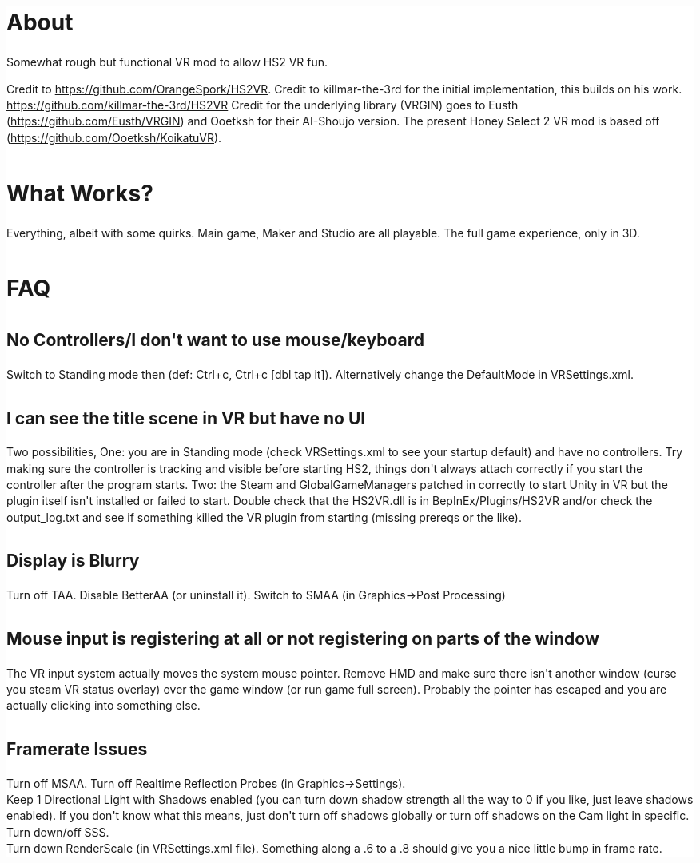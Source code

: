 # About

Somewhat rough but functional VR mod to allow HS2 VR fun.

Credit to https://github.com/OrangeSpork/HS2VR.
Credit to killmar-the-3rd for the initial implementation, this builds on his work. https://github.com/killmar-the-3rd/HS2VR
Credit for the underlying library (VRGIN) goes to Eusth (https://github.com/Eusth/VRGIN) and Ooetksh for their AI-Shoujo version.
The present Honey Select 2 VR mod is based off (https://github.com/Ooetksh/KoikatuVR). 

# What Works?

Everything, albeit with some quirks. Main game, Maker and Studio are all playable. The full game experience, only in 3D.

# FAQ

## No Controllers/I don't want to use mouse/keyboard
Switch to Standing mode then (def: Ctrl+c, Ctrl+c [dbl tap it]). Alternatively change the DefaultMode in VRSettings.xml.

## I can see the title scene in VR but have no UI
Two possibilities, One: you are in Standing mode (check VRSettings.xml to see your startup default) and have no controllers. Try making sure the controller is tracking and visible before starting HS2, things don't always attach correctly if you start the controller after the program starts. Two: the Steam and GlobalGameManagers patched in correctly to start Unity in VR but the plugin itself isn't installed or failed to start. Double check that the HS2VR.dll is in BepInEx/Plugins/HS2VR and/or check the output_log.txt and see if something killed the VR plugin from starting (missing prereqs or the like).

## Display is Blurry
Turn off TAA. Disable BetterAA (or uninstall it). Switch to SMAA (in Graphics->Post Processing)

## Mouse input is registering at all or not registering on parts of the window
The VR input system actually moves the system mouse pointer. Remove HMD and make sure there isn't another window (curse you steam VR status overlay) over the game window (or run game full screen). Probably the pointer has escaped and you are actually clicking into something else.

## Framerate Issues
Turn off MSAA. Turn off Realtime Reflection Probes (in Graphics->Settings).\
Keep 1 Directional Light with Shadows enabled (you can turn down shadow strength all the way to 0 if you like, just leave shadows enabled). If you don't know what this means, just don't turn off shadows globally or turn off shadows on the Cam light in specific.\
Turn down/off SSS.\
Turn down RenderScale (in VRSettings.xml file). Something along a .6 to a .8 should give you a nice little bump in frame rate.
